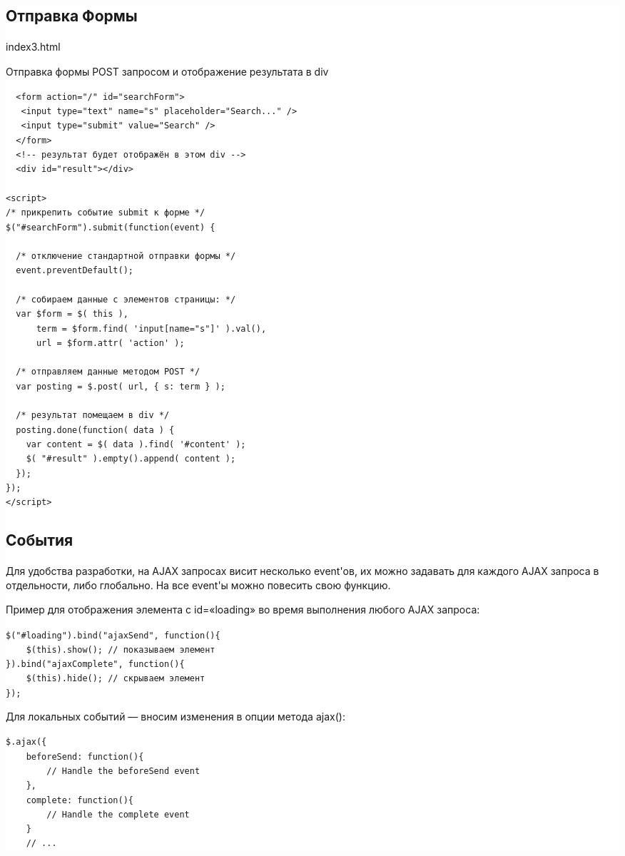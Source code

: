 ```

```
## Отправка Формы

index3.html

Отправка формы POST запросом и отображение результата в div

```
  <form action="/" id="searchForm">
   <input type="text" name="s" placeholder="Search..." />
   <input type="submit" value="Search" />
  </form>
  <!-- результат будет отображён в этом div -->
  <div id="result"></div>
 
<script>
/* прикрепить событие submit к форме */
$("#searchForm").submit(function(event) {
 
  /* отключение стандартной отправки формы */
  event.preventDefault();
 
  /* собираем данные с элементов страницы: */
  var $form = $( this ),
      term = $form.find( 'input[name="s"]' ).val(),
      url = $form.attr( 'action' );
 
  /* отправляем данные методом POST */
  var posting = $.post( url, { s: term } );
 
  /* результат помещаем в div */
  posting.done(function( data ) {
    var content = $( data ).find( '#content' );
    $( "#result" ).empty().append( content );
  });
});
</script>

```

## События

Для удобства разработки, на AJAX запросах висит несколько event'ов, их можно задавать для каждого AJAX запроса в отдельности, либо глобально. На все event'ы можно повесить свою функцию.

Пример для отображения элемента с id=«loading» во время выполнения любого AJAX запроса:
```
$("#loading").bind("ajaxSend", function(){
    $(this).show(); // показываем элемент
}).bind("ajaxComplete", function(){
    $(this).hide(); // скрываем элемент
});
```
Для локальных событий — вносим изменения в опции метода ajax():
```
$.ajax({
    beforeSend: function(){
        // Handle the beforeSend event
    },
    complete: function(){
        // Handle the complete event
    }
    // ...
```